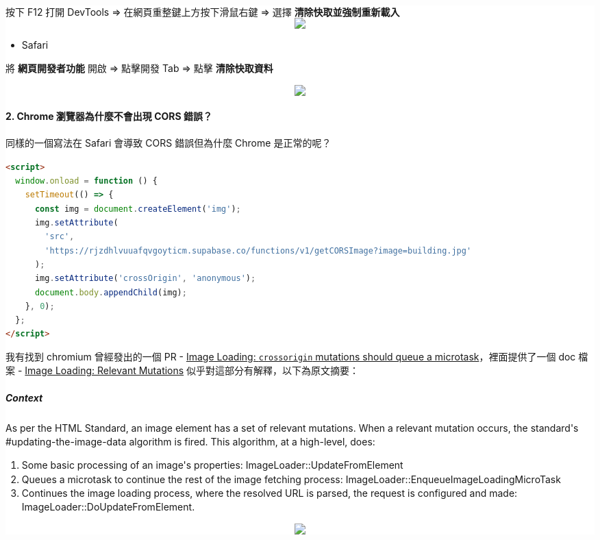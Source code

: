 按下 F12 打開 DevTools => 在網頁重整鍵上方按下滑鼠右鍵 => 選擇 **清除快取並強制重新載入**

<div style="display: flex; justify-content: center; margin-top: -1.2em">
  <img src="./chrome-clear-cache.png" />
</div>

- Safari

將 **網頁開發者功能** 開啟 => 點擊開發 Tab => 點擊 **清除快取資料**

<div style="display: flex; justify-content: center;">
  <img src="./safari-clear-cache.png" />
</div>

#### 2. Chrome 瀏覽器為什麼不會出現 CORS 錯誤？

同樣的一個寫法在 Safari 會導致 CORS 錯誤但為什麼 Chrome 是正常的呢？

```html
<script>
  window.onload = function () {
    setTimeout(() => {
      const img = document.createElement('img');
      img.setAttribute(
        'src',
        'https://rjzdhlvuuafqvgoyticm.supabase.co/functions/v1/getCORSImage?image=building.jpg'
      );
      img.setAttribute('crossOrigin', 'anonymous');
      document.body.appendChild(img);
    }, 0);
  };
</script>
```

我有找到 chromium 曾經發出的一個 PR - [Image Loading: `crossorigin` mutations should queue a microtask](https://chromium-review.googlesource.com/c/chromium/src/+/2102992)，裡面提供了一個 doc 檔案 - [Image Loading: Relevant Mutations](https://docs.google.com/document/d/1Xp34FIbbZnJILl0PNd1sfs_3z1HSriUVyRUgnAesGZk/edit?tab=t.0#heading=h.1amk7w8s8dxx) 似乎對這部分有解釋，以下為原文摘要：

##### Context

As per the HTML Standard, an image element has a set of relevant mutations. When a relevant mutation occurs, the standard's #updating-the-image-data algorithm is fired. This algorithm, at a high-level, does:

1. Some basic processing of an image's properties: ImageLoader::UpdateFromElement
2. Queues a microtask to continue the rest of the image fetching process: ImageLoader::EnqueueImageLoadingMicroTask
3. Continues the image loading process, where the resolved URL is parsed, the request is configured and made: ImageLoader::DoUpdateFromElement.

<div style="display: flex; justify-content: center;">
  <img src="./doc-1.png" />
</div>
